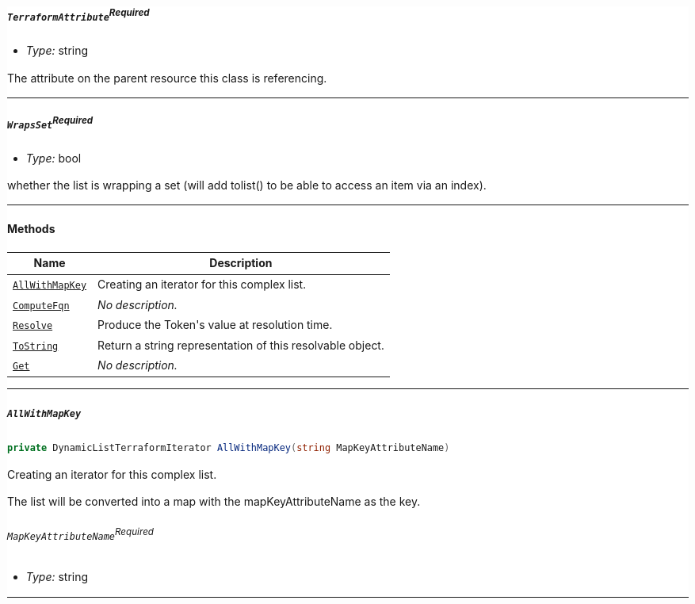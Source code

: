 ##### `TerraformAttribute`<sup>Required</sup> <a name="TerraformAttribute" id="@cdktf/provider-cloudflare.emailRoutingCatchAll.EmailRoutingCatchAllActionList.Initializer.parameter.terraformAttribute"></a>

- *Type:* string

The attribute on the parent resource this class is referencing.

---

##### `WrapsSet`<sup>Required</sup> <a name="WrapsSet" id="@cdktf/provider-cloudflare.emailRoutingCatchAll.EmailRoutingCatchAllActionList.Initializer.parameter.wrapsSet"></a>

- *Type:* bool

whether the list is wrapping a set (will add tolist() to be able to access an item via an index).

---

#### Methods <a name="Methods" id="Methods"></a>

| **Name** | **Description** |
| --- | --- |
| <code><a href="#@cdktf/provider-cloudflare.emailRoutingCatchAll.EmailRoutingCatchAllActionList.allWithMapKey">AllWithMapKey</a></code> | Creating an iterator for this complex list. |
| <code><a href="#@cdktf/provider-cloudflare.emailRoutingCatchAll.EmailRoutingCatchAllActionList.computeFqn">ComputeFqn</a></code> | *No description.* |
| <code><a href="#@cdktf/provider-cloudflare.emailRoutingCatchAll.EmailRoutingCatchAllActionList.resolve">Resolve</a></code> | Produce the Token's value at resolution time. |
| <code><a href="#@cdktf/provider-cloudflare.emailRoutingCatchAll.EmailRoutingCatchAllActionList.toString">ToString</a></code> | Return a string representation of this resolvable object. |
| <code><a href="#@cdktf/provider-cloudflare.emailRoutingCatchAll.EmailRoutingCatchAllActionList.get">Get</a></code> | *No description.* |

---

##### `AllWithMapKey` <a name="AllWithMapKey" id="@cdktf/provider-cloudflare.emailRoutingCatchAll.EmailRoutingCatchAllActionList.allWithMapKey"></a>

```csharp
private DynamicListTerraformIterator AllWithMapKey(string MapKeyAttributeName)
```

Creating an iterator for this complex list.

The list will be converted into a map with the mapKeyAttributeName as the key.

###### `MapKeyAttributeName`<sup>Required</sup> <a name="MapKeyAttributeName" id="@cdktf/provider-cloudflare.emailRoutingCatchAll.EmailRoutingCatchAllActionList.allWithMapKey.parameter.mapKeyAttributeName"></a>

- *Type:* string

---
